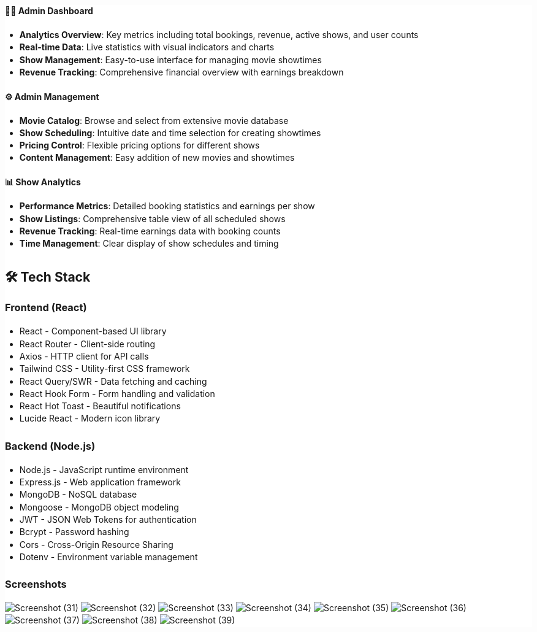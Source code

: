 #### 👨‍💼 Admin Dashboard
- **Analytics Overview**: Key metrics including total bookings, revenue, active shows, and user counts
- **Real-time Data**: Live statistics with visual indicators and charts
- **Show Management**: Easy-to-use interface for managing movie showtimes
- **Revenue Tracking**: Comprehensive financial overview with earnings breakdown

#### ⚙️ Admin Management
- **Movie Catalog**: Browse and select from extensive movie database
- **Show Scheduling**: Intuitive date and time selection for creating showtimes
- **Pricing Control**: Flexible pricing options for different shows
- **Content Management**: Easy addition of new movies and showtimes

#### 📊 Show Analytics
- **Performance Metrics**: Detailed booking statistics and earnings per show
- **Show Listings**: Comprehensive table view of all scheduled shows
- **Revenue Tracking**: Real-time earnings data with booking counts
- **Time Management**: Clear display of show schedules and timing

## 🛠️ Tech Stack
### Frontend (React)
- React - Component-based UI library
- React Router - Client-side routing
- Axios - HTTP client for API calls
- Tailwind CSS - Utility-first CSS framework
- React Query/SWR - Data fetching and caching
- React Hook Form - Form handling and validation
- React Hot Toast - Beautiful notifications
- Lucide React - Modern icon library

### Backend (Node.js)
- Node.js - JavaScript runtime environment
- Express.js - Web application framework
- MongoDB - NoSQL database
- Mongoose - MongoDB object modeling
- JWT - JSON Web Tokens for authentication
- Bcrypt - Password hashing
- Cors - Cross-Origin Resource Sharing
- Dotenv - Environment variable management
  
### Screenshots
<img width="1920" height="1080" alt="Screenshot (31)" src="https://github.com/user-attachments/assets/e9860230-d54e-441c-9763-1d94d519381e" />
<img width="1920" height="1080" alt="Screenshot (32)" src="https://github.com/user-attachments/assets/0adc5fd1-7834-4abc-a2c1-10f6ba61ced7" />
<img width="1920" height="1080" alt="Screenshot (33)" src="https://github.com/user-attachments/assets/e8480b19-e19d-4bc9-bb0b-3cc8a7082171" />
<img width="1920" height="1080" alt="Screenshot (34)" src="https://github.com/user-attachments/assets/c8d9b424-5314-4ddb-9bec-cb5f0d993597" />
<img width="1920" height="1080" alt="Screenshot (35)" src="https://github.com/user-attachments/assets/102ca5a9-0480-4c24-86d2-cd7d7d76da2d" />
<img width="1920" height="1080" alt="Screenshot (36)" src="https://github.com/user-attachments/assets/91a3d536-f7f6-4f48-b986-e4a6a7df2f98" />
<img width="1920" height="1080" alt="Screenshot (37)" src="https://github.com/user-attachments/assets/7029eced-c102-4ba1-bfac-598024c1808e" />
<img width="1920" height="1080" alt="Screenshot (38)" src="https://github.com/user-attachments/assets/5bde7c2d-4cf6-4419-b8f1-4a781ae769f4" />
<img width="1920" height="1080" alt="Screenshot (39)" src="https://github.com/user-attachments/assets/2f2d0741-8bda-442c-9d24-f60c0e25f073" />
